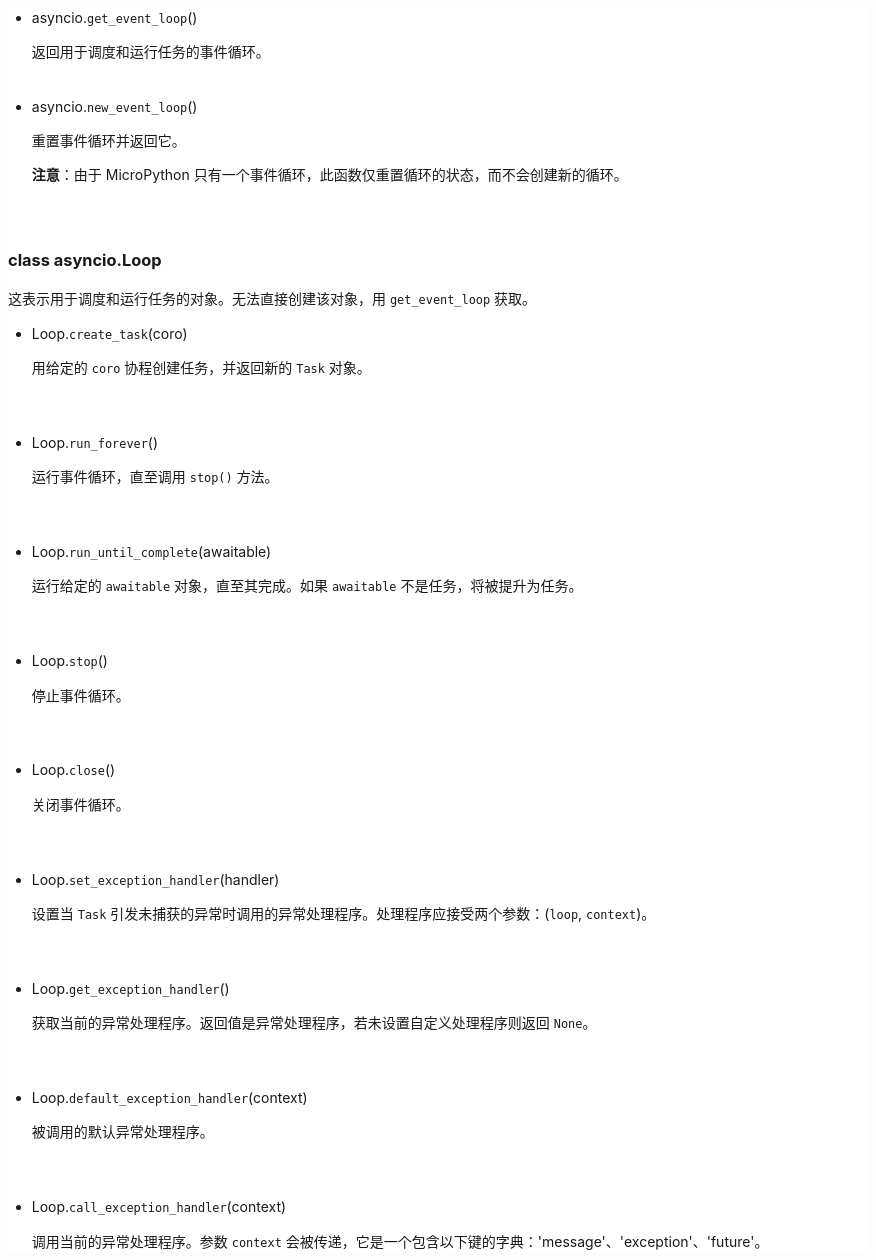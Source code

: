 - asyncio.`get_event_loop`()

  返回用于调度和运行任务的事件循环。 
<br><br>

- asyncio.`new_event_loop`()  

  重置事件循环并返回它。  

  **注意**：由于 MicroPython 只有一个事件循环，此函数仅重置循环的状态，而不会创建新的循环。  
<br><br>

### class asyncio.Loop  

  这表示用于调度和运行任务的对象。无法直接创建该对象，用 `get_event_loop` 获取。  

- Loop.`create_task`(coro)  

  用给定的 `coro` 协程创建任务，并返回新的 `Task` 对象。  
<br><br>

- Loop.`run_forever`()  

  运行事件循环，直至调用 `stop()` 方法。  
<br><br>

- Loop.`run_until_complete`(awaitable)  

  运行给定的 `awaitable` 对象，直至其完成。如果 `awaitable` 不是任务，将被提升为任务。  
<br><br>

- Loop.`stop`()  

  停止事件循环。  
<br><br>

- Loop.`close`()  

  关闭事件循环。  
<br><br>

- Loop.`set_exception_handler`(handler)  

  设置当 `Task` 引发未捕获的异常时调用的异常处理程序。处理程序应接受两个参数：(`loop`, `context`)。  
<br><br>

- Loop.`get_exception_handler`()  

  获取当前的异常处理程序。返回值是异常处理程序，若未设置自定义处理程序则返回 `None`。  
<br><br>

- Loop.`default_exception_handler`(context)  

  被调用的默认异常处理程序。  
<br><br>

- Loop.`call_exception_handler`(context)  

  调用当前的异常处理程序。参数 `context` 会被传递，它是一个包含以下键的字典：'message'、'exception'、'future'。
